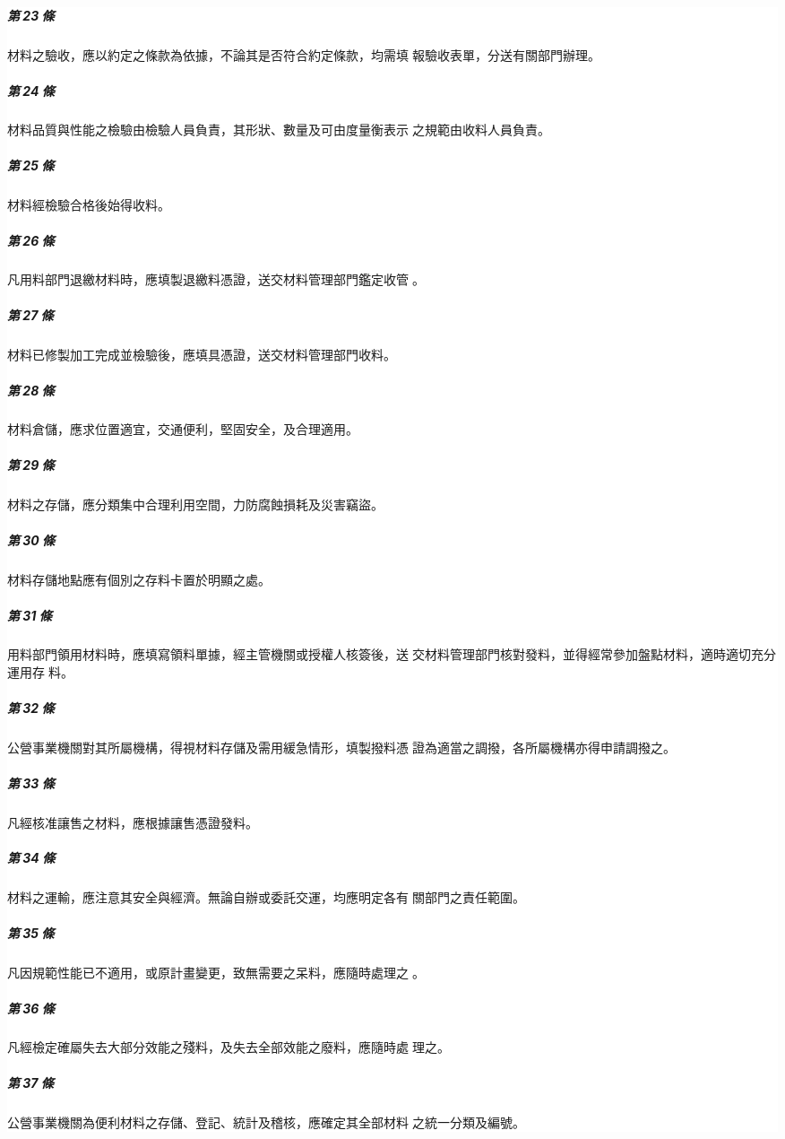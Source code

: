 ##### 第 23 條
材料之驗收，應以約定之條款為依據，不論其是否符合約定條款，均需填
報驗收表單，分送有關部門辦理。

##### 第 24 條
材料品質與性能之檢驗由檢驗人員負責，其形狀、數量及可由度量衡表示
之規範由收料人員負責。

##### 第 25 條
材料經檢驗合格後始得收料。

##### 第 26 條
凡用料部門退繳材料時，應填製退繳料憑證，送交材料管理部門鑑定收管
。

##### 第 27 條
材料已修製加工完成並檢驗後，應填具憑證，送交材料管理部門收料。

##### 第 28 條
材料倉儲，應求位置適宜，交通便利，堅固安全，及合理適用。

##### 第 29 條
材料之存儲，應分類集中合理利用空間，力防腐蝕損耗及災害竊盜。

##### 第 30 條
材料存儲地點應有個別之存料卡置於明顯之處。

##### 第 31 條
用料部門領用材料時，應填寫領料單據，經主管機關或授權人核簽後，送
交材料管理部門核對發料，並得經常參加盤點材料，適時適切充分運用存
料。

##### 第 32 條
公營事業機關對其所屬機構，得視材料存儲及需用緩急情形，填製撥料憑
證為適當之調撥，各所屬機構亦得申請調撥之。

##### 第 33 條
凡經核准讓售之材料，應根據讓售憑證發料。

##### 第 34 條
材料之運輸，應注意其安全與經濟。無論自辦或委託交運，均應明定各有
關部門之責任範圍。

##### 第 35 條
凡因規範性能已不適用，或原計畫變更，致無需要之呆料，應隨時處理之
。

##### 第 36 條
凡經檢定確屬失去大部分效能之殘料，及失去全部效能之廢料，應隨時處
理之。

##### 第 37 條
公營事業機關為便利材料之存儲、登記、統計及稽核，應確定其全部材料
之統一分類及編號。
